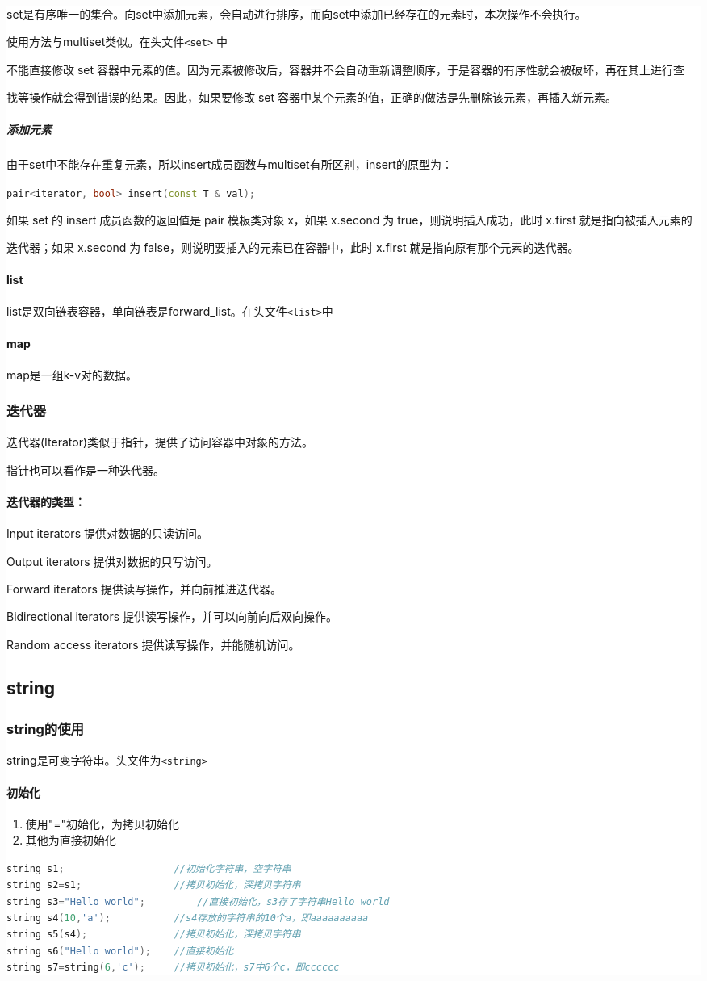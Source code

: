 set是有序唯一的集合。向set中添加元素，会自动进行排序，而向set中添加已经存在的元素时，本次操作不会执行。

使用方法与multiset类似。在头文件`<set>` 中

不能直接修改 set 容器中元素的值。因为元素被修改后，容器并不会自动重新调整顺序，于是容器的有序性就会被破坏，再在其上进行查

找等操作就会得到错误的结果。因此，如果要修改 set 容器中某个元素的值，正确的做法是先删除该元素，再插入新元素。

##### 添加元素

由于set中不能存在重复元素，所以insert成员函数与multiset有所区别，insert的原型为：

```c++
pair<iterator, bool> insert(const T & val);
```

如果 set 的 insert 成员函数的返回值是 pair 模板类对象 x，如果 x.second 为 true，则说明插入成功，此时 x.first 就是指向被插入元素的

迭代器；如果 x.second 为 false，则说明要插入的元素已在容器中，此时 x.first 就是指向原有那个元素的迭代器。

#### list

list是双向链表容器，单向链表是forward_list。在头文件`<list>`中

#### map

map是一组k-v对的数据。

### 迭代器

迭代器(Iterator)类似于指针，提供了访问容器中对象的方法。

指针也可以看作是一种迭代器。

#### 迭代器的类型：

Input iterators 提供对数据的只读访问。

Output iterators 提供对数据的只写访问。

Forward iterators 提供读写操作，并向前推进迭代器。

Bidirectional iterators 提供读写操作，并可以向前向后双向操作。

Random access iterators 提供读写操作，并能随机访问。 



## string

### string的使用

string是可变字符串。头文件为`<string>`

#### 初始化

1. 使用"="初始化，为拷贝初始化
2. 其他为直接初始化

```c++
string s1;                   //初始化字符串，空字符串
string s2=s1;                //拷贝初始化，深拷贝字符串
string s3="Hello world"; 		 //直接初始化，s3存了字符串Hello world
string s4(10,'a');           //s4存放的字符串的10个a，即aaaaaaaaaa
string s5(s4);               //拷贝初始化，深拷贝字符串
string s6("Hello world"); 	 //直接初始化
string s7=string(6,'c');     //拷贝初始化，s7中6个c，即cccccc 
```
